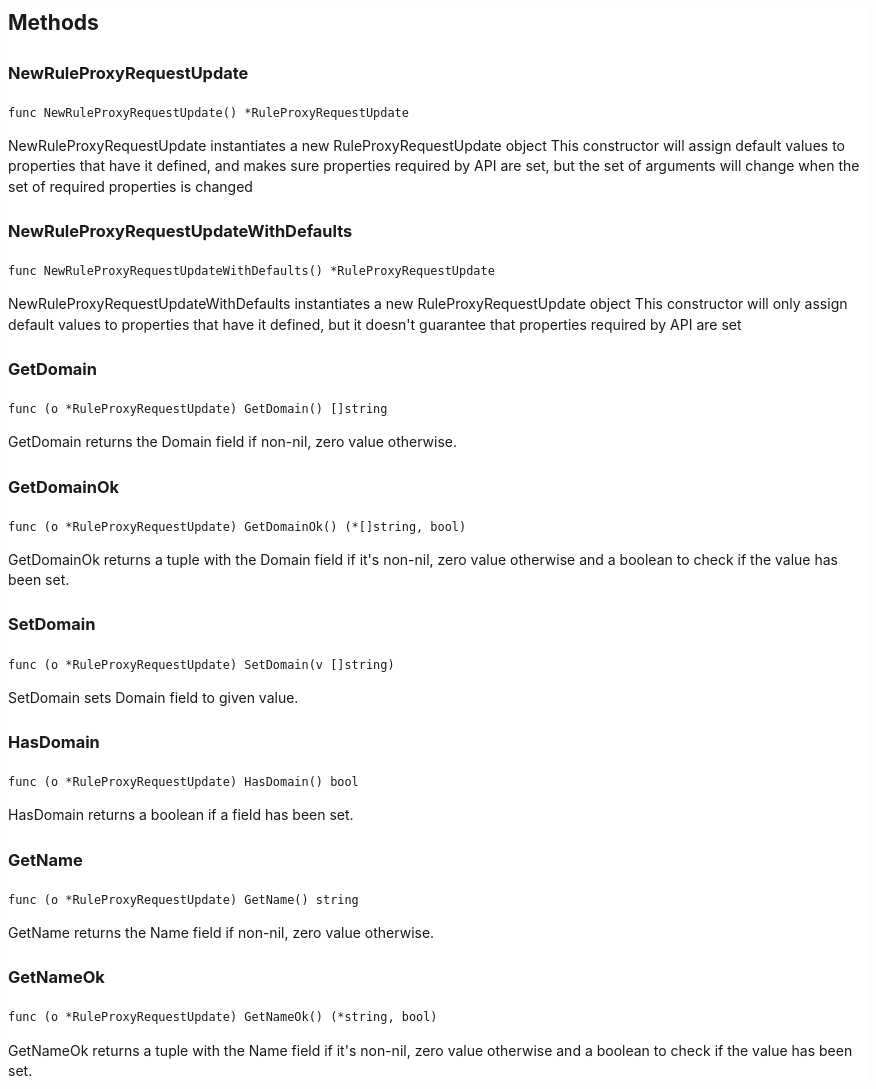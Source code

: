 ## Methods

### NewRuleProxyRequestUpdate

`func NewRuleProxyRequestUpdate() *RuleProxyRequestUpdate`

NewRuleProxyRequestUpdate instantiates a new RuleProxyRequestUpdate object
This constructor will assign default values to properties that have it defined,
and makes sure properties required by API are set, but the set of arguments
will change when the set of required properties is changed

### NewRuleProxyRequestUpdateWithDefaults

`func NewRuleProxyRequestUpdateWithDefaults() *RuleProxyRequestUpdate`

NewRuleProxyRequestUpdateWithDefaults instantiates a new RuleProxyRequestUpdate object
This constructor will only assign default values to properties that have it defined,
but it doesn't guarantee that properties required by API are set

### GetDomain

`func (o *RuleProxyRequestUpdate) GetDomain() []string`

GetDomain returns the Domain field if non-nil, zero value otherwise.

### GetDomainOk

`func (o *RuleProxyRequestUpdate) GetDomainOk() (*[]string, bool)`

GetDomainOk returns a tuple with the Domain field if it's non-nil, zero value otherwise
and a boolean to check if the value has been set.

### SetDomain

`func (o *RuleProxyRequestUpdate) SetDomain(v []string)`

SetDomain sets Domain field to given value.

### HasDomain

`func (o *RuleProxyRequestUpdate) HasDomain() bool`

HasDomain returns a boolean if a field has been set.

### GetName

`func (o *RuleProxyRequestUpdate) GetName() string`

GetName returns the Name field if non-nil, zero value otherwise.

### GetNameOk

`func (o *RuleProxyRequestUpdate) GetNameOk() (*string, bool)`

GetNameOk returns a tuple with the Name field if it's non-nil, zero value otherwise
and a boolean to check if the value has been set.
